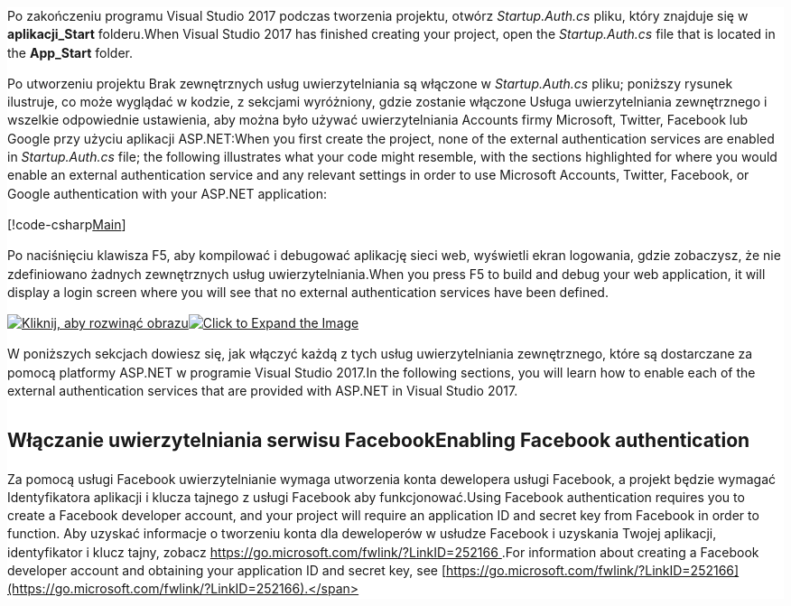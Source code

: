 
<span data-ttu-id="edb24-159">Po zakończeniu programu Visual Studio 2017 podczas tworzenia projektu, otwórz *Startup.Auth.cs* pliku, który znajduje się w **aplikacji\_Start** folderu.</span><span class="sxs-lookup"><span data-stu-id="edb24-159">When Visual Studio 2017 has finished creating your project, open the *Startup.Auth.cs* file that is located in the **App\_Start** folder.</span></span>

<span data-ttu-id="edb24-160">Po utworzeniu projektu Brak zewnętrznych usług uwierzytelniania są włączone w *Startup.Auth.cs* pliku; poniższy rysunek ilustruje, co może wyglądać w kodzie, z sekcjami wyróżniony, gdzie zostanie włączone Usługa uwierzytelniania zewnętrznego i wszelkie odpowiednie ustawienia, aby można było używać uwierzytelniania Accounts firmy Microsoft, Twitter, Facebook lub Google przy użyciu aplikacji ASP.NET:</span><span class="sxs-lookup"><span data-stu-id="edb24-160">When you first create the project, none of the external authentication services are enabled in *Startup.Auth.cs* file; the following illustrates what your code might resemble, with the sections highlighted for where you would enable an external authentication service and any relevant settings in order to use Microsoft Accounts, Twitter, Facebook, or Google authentication with your ASP.NET application:</span></span>

[!code-csharp[Main](external-authentication-services/samples/sample1.cs)]

<span data-ttu-id="edb24-161">Po naciśnięciu klawisza F5, aby kompilować i debugować aplikację sieci web, wyświetli ekran logowania, gdzie zobaczysz, że nie zdefiniowano żadnych zewnętrznych usług uwierzytelniania.</span><span class="sxs-lookup"><span data-stu-id="edb24-161">When you press F5 to build and debug your web application, it will display a login screen where you will see that no external authentication services have been defined.</span></span>

<span data-ttu-id="edb24-162">[![](external-authentication-services/_static/image73.png "Kliknij, aby rozwinąć obrazu")](external-authentication-services/_static/image73.png)</span><span class="sxs-lookup"><span data-stu-id="edb24-162">[![](external-authentication-services/_static/image73.png "Click to Expand the Image")](external-authentication-services/_static/image73.png)</span></span>

<span data-ttu-id="edb24-163">W poniższych sekcjach dowiesz się, jak włączyć każdą z tych usług uwierzytelniania zewnętrznego, które są dostarczane za pomocą platformy ASP.NET w programie Visual Studio 2017.</span><span class="sxs-lookup"><span data-stu-id="edb24-163">In the following sections, you will learn how to enable each of the external authentication services that are provided with ASP.NET in Visual Studio 2017.</span></span>

<a id="FACEBOOK"></a>
## <a name="enabling-facebook-authentication"></a><span data-ttu-id="edb24-164">Włączanie uwierzytelniania serwisu Facebook</span><span class="sxs-lookup"><span data-stu-id="edb24-164">Enabling Facebook authentication</span></span>

<span data-ttu-id="edb24-165">Za pomocą usługi Facebook uwierzytelnianie wymaga utworzenia konta dewelopera usługi Facebook, a projekt będzie wymagać Identyfikatora aplikacji i klucza tajnego z usługi Facebook aby funkcjonować.</span><span class="sxs-lookup"><span data-stu-id="edb24-165">Using Facebook authentication requires you to create a Facebook developer account, and your project will require an application ID and secret key from Facebook in order to function.</span></span> <span data-ttu-id="edb24-166">Aby uzyskać informacje o tworzeniu konta dla deweloperów w usłudze Facebook i uzyskania Twojej aplikacji, identyfikator i klucz tajny, zobacz [ https://go.microsoft.com/fwlink/?LinkID=252166 ](https://go.microsoft.com/fwlink/?LinkID=252166).</span><span class="sxs-lookup"><span data-stu-id="edb24-166">For information about creating a Facebook developer account and obtaining your application ID and secret key, see [https://go.microsoft.com/fwlink/?LinkID=252166](https://go.microsoft.com/fwlink/?LinkID=252166).</span></span>

